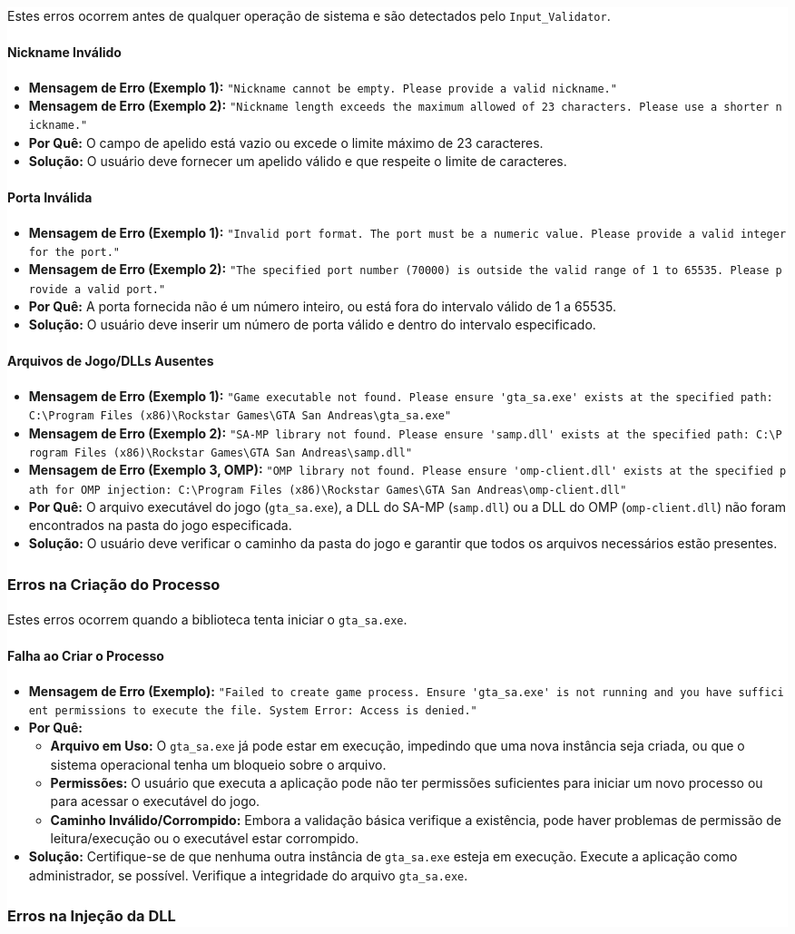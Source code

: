 Estes erros ocorrem antes de qualquer operação de sistema e são detectados pelo `Input_Validator`.

#### Nickname Inválido

- **Mensagem de Erro (Exemplo 1):** `"Nickname cannot be empty. Please provide a valid nickname."`
- **Mensagem de Erro (Exemplo 2):** `"Nickname length exceeds the maximum allowed of 23 characters. Please use a shorter nickname."`
- **Por Quê:** O campo de apelido está vazio ou excede o limite máximo de 23 caracteres.
- **Solução:** O usuário deve fornecer um apelido válido e que respeite o limite de caracteres.

#### Porta Inválida

- **Mensagem de Erro (Exemplo 1):** `"Invalid port format. The port must be a numeric value. Please provide a valid integer for the port."`
- **Mensagem de Erro (Exemplo 2):** `"The specified port number (70000) is outside the valid range of 1 to 65535. Please provide a valid port."`
- **Por Quê:** A porta fornecida não é um número inteiro, ou está fora do intervalo válido de 1 a 65535.
- **Solução:** O usuário deve inserir um número de porta válido e dentro do intervalo especificado.

#### Arquivos de Jogo/DLLs Ausentes

- **Mensagem de Erro (Exemplo 1):** `"Game executable not found. Please ensure 'gta_sa.exe' exists at the specified path: C:\Program Files (x86)\Rockstar Games\GTA San Andreas\gta_sa.exe"`
- **Mensagem de Erro (Exemplo 2):** `"SA-MP library not found. Please ensure 'samp.dll' exists at the specified path: C:\Program Files (x86)\Rockstar Games\GTA San Andreas\samp.dll"`
- **Mensagem de Erro (Exemplo 3, OMP):** `"OMP library not found. Please ensure 'omp-client.dll' exists at the specified path for OMP injection: C:\Program Files (x86)\Rockstar Games\GTA San Andreas\omp-client.dll"`
- **Por Quê:** O arquivo executável do jogo (`gta_sa.exe`), a DLL do SA-MP (`samp.dll`) ou a DLL do OMP (`omp-client.dll`) não foram encontrados na pasta do jogo especificada.
- **Solução:** O usuário deve verificar o caminho da pasta do jogo e garantir que todos os arquivos necessários estão presentes.

### Erros na Criação do Processo

Estes erros ocorrem quando a biblioteca tenta iniciar o `gta_sa.exe`.

#### Falha ao Criar o Processo

- **Mensagem de Erro (Exemplo):** `"Failed to create game process. Ensure 'gta_sa.exe' is not running and you have sufficient permissions to execute the file. System Error: Access is denied."`
- **Por Quê:**
   - **Arquivo em Uso:** O `gta_sa.exe` já pode estar em execução, impedindo que uma nova instância seja criada, ou que o sistema operacional tenha um bloqueio sobre o arquivo.
   - **Permissões:** O usuário que executa a aplicação pode não ter permissões suficientes para iniciar um novo processo ou para acessar o executável do jogo.
   - **Caminho Inválido/Corrompido:** Embora a validação básica verifique a existência, pode haver problemas de permissão de leitura/execução ou o executável estar corrompido.
- **Solução:** Certifique-se de que nenhuma outra instância de `gta_sa.exe` esteja em execução. Execute a aplicação como administrador, se possível. Verifique a integridade do arquivo `gta_sa.exe`.

### Erros na Injeção da DLL
